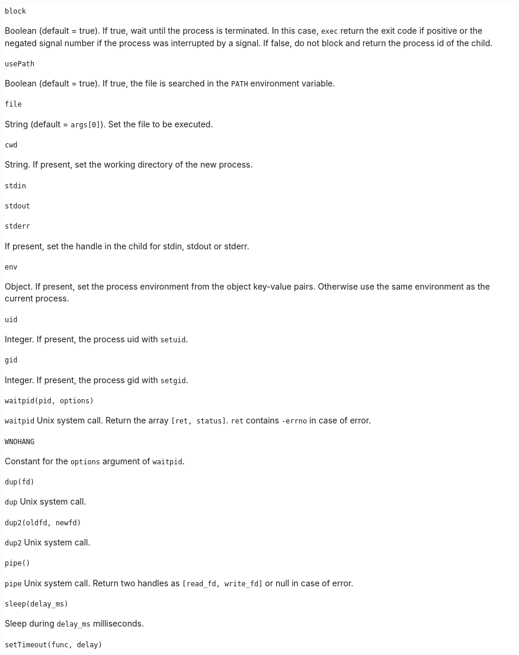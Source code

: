 `block`

Boolean (default = true). If true, wait until the process is terminated. In this case, `exec` return the exit code if positive or the negated signal number if the process was interrupted by a signal. If false, do not block and return the process id of the child.

`usePath`

Boolean (default = true). If true, the file is searched in the `PATH` environment variable.

`file`

String (default = `args[0]`). Set the file to be executed.

`cwd`

String. If present, set the working directory of the new process.

`stdin`

`stdout`

`stderr`

If present, set the handle in the child for stdin, stdout or stderr.

`env`

Object. If present, set the process environment from the object key-value pairs. Otherwise use the same environment as the current process.

`uid`

Integer. If present, the process uid with `setuid`.

`gid`

Integer. If present, the process gid with `setgid`.

`waitpid(pid, options)`

`waitpid` Unix system call. Return the array `[ret, status]`. `ret` contains `-errno` in case of error.

`WNOHANG`

Constant for the `options` argument of `waitpid`.

`dup(fd)`

`dup` Unix system call.

`dup2(oldfd, newfd)`

`dup2` Unix system call.

`pipe()`

`pipe` Unix system call. Return two handles as `[read_fd, write_fd]` or null in case of error.

`sleep(delay_ms)`

Sleep during `delay_ms` milliseconds.

`setTimeout(func, delay)`
